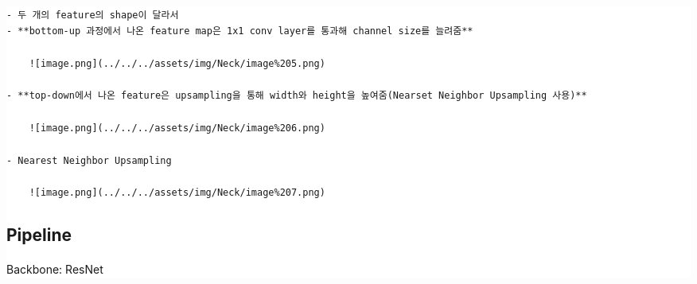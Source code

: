     - 두 개의 feature의 shape이 달라서
    - **bottom-up 과정에서 나온 feature map은 1x1 conv layer를 통과해 channel size를 늘려줌**
        
        ![image.png](../../../assets/img/Neck/image%205.png)
        
    - **top-down에서 나온 feature은 upsampling을 통해 width와 height을 높여줌(Nearset Neighbor Upsampling 사용)**
        
        ![image.png](../../../assets/img/Neck/image%206.png)
        
    - Nearest Neighbor Upsampling
        
        ![image.png](../../../assets/img/Neck/image%207.png)
        

## Pipeline

Backbone: ResNet
